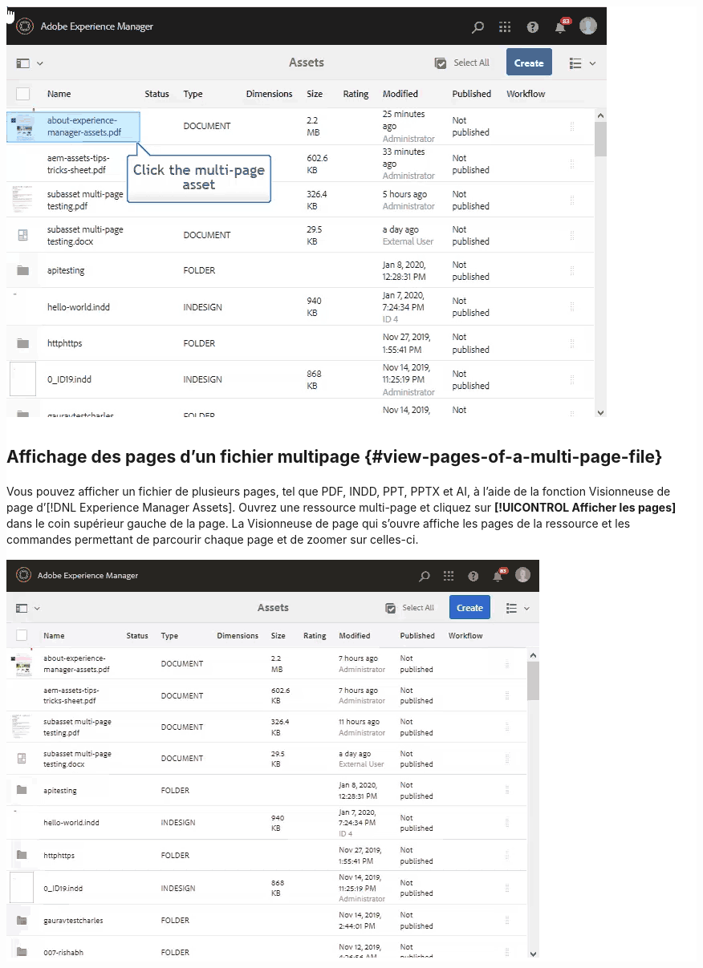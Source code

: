 ![Affichage des sous-ressources pour une ressource multi-page](assets/view_subassets_simulation.gif)

## Affichage des pages d’un fichier multipage {#view-pages-of-a-multi-page-file}

Vous pouvez afficher un fichier de plusieurs pages, tel que PDF, INDD, PPT, PPTX et AI, à l’aide de la fonction Visionneuse de page d’[!DNL Experience Manager Assets]. Ouvrez une ressource multi-page et cliquez sur **[!UICONTROL Afficher les pages]** dans le coin supérieur gauche de la page. La Visionneuse de page qui s’ouvre affiche les pages de la ressource et les commandes permettant de parcourir chaque page et de zoomer sur celles-ci.

![Affichage et consultation des pages d’une ressource multipage](assets/view_multipage_asset_fmr.gif)
